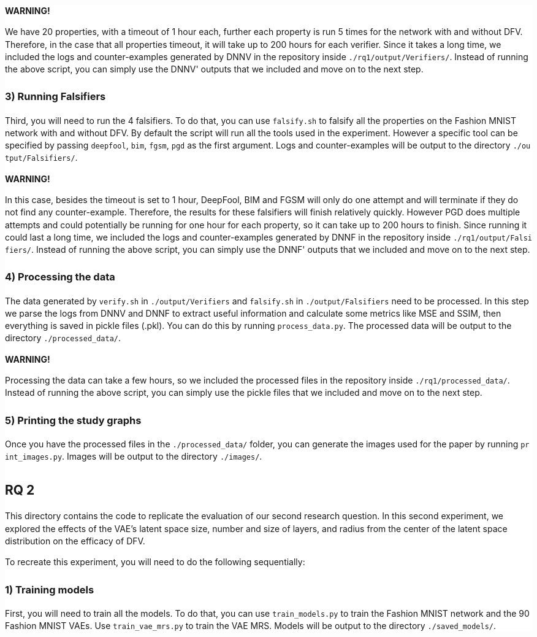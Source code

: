 **WARNING!**

We have 20 properties, with a timeout of 1 hour each, further each property is run 5 times for the network with and without DFV. Therefore, in the case that all properties timeout, it will take up to 200 hours for each verifier. Since it takes a long time, we included the logs and counter-examples generated by DNNV in the repository inside `./rq1/output/Verifiers/`. Instead of running the above script, you can simply use the DNNV' outputs that we included and move on to the next step.

### 3) Running Falsifiers
Third, you will need to run the 4 falsifiers. To do that, you can use `falsify.sh` to falsify all the properties on the Fashion MNIST network with and without DFV. By default the script will run all the tools used in the experiment. However a specific tool can be specified by passing `deepfool`, `bim`, `fgsm`, `pgd` as the first argument. Logs and counter-examples will be output to the directory `./output/Falsifiers/`.

**WARNING!**

In this case, besides the timeout is set to 1 hour, DeepFool, BIM and FGSM will only do one attempt and will terminate if they do not find any counter-example. Therefore, the results for these falsifiers will finish relatively quickly. However PGD does multiple attempts and could potentially be running for one hour for each property, so it can take up to 200 hours to finish. Since running it could last a long time, we included the logs and counter-examples generated by DNNF in the repository inside `./rq1/output/Falsifiers/`. Instead of running the above script, you can simply use the DNNF' outputs that we included and move on to the next step.

### 4) Processing the data
The data generated by `verify.sh` in `./output/Verifiers` and `falsify.sh` in `./output/Falsifiers` need to be processed. In this step we parse the logs from DNNV and DNNF to extract useful information and calculate some metrics like MSE and SSIM, then everything is saved in pickle files (.pkl). You can do this by running `process_data.py`. The processed data will be output to the directory `./processed_data/`.

**WARNING!**

Processing the data can take a few hours, so we included the processed files in the repository inside `./rq1/processed_data/`. Instead of running the above script, you can simply use the pickle files that we included and move on to the next step.

### 5) Printing the study graphs
Once you have the processed files in the `./processed_data/` folder, you can generate the images used for the paper by running `print_images.py`. Images will be output to the directory `./images/`.

## RQ 2

This directory contains the code to replicate the evaluation of our second research question. In this second experiment, we explored the effects of the VAE’s latent space size, number and size of layers, and radius from the center of the latent space distribution on the efficacy of DFV.

To recreate this experiment, you will need to do the following sequentially:

### 1) Training models
First, you will need to train all the models. To do that, you can use `train_models.py` to train the Fashion MNIST network and the 90 Fashion MNIST VAEs. Use `train_vae_mrs.py` to train the VAE MRS. Models will be output to the directory `./saved_models/`. 
